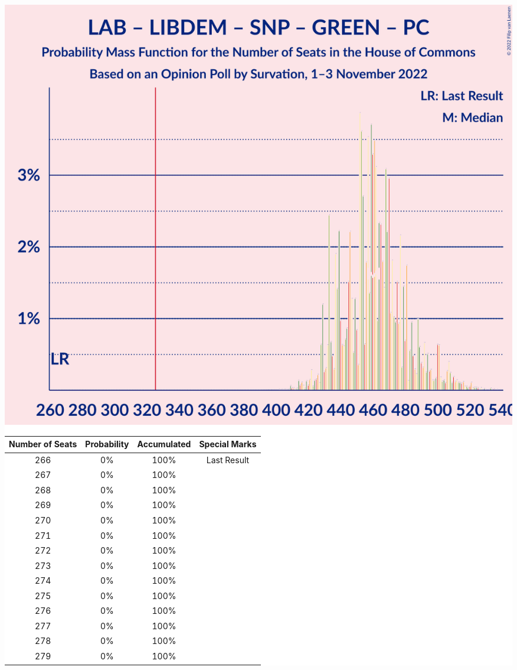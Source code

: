 ![Graph with seats probability mass function not yet produced](2022-11-03-Survation-coalitions-seats-pmf-lab–libdem–snp–green–pc.png "Seats Probability Mass Function")

| Number of Seats | Probability | Accumulated | Special Marks |
|:---------------:|:-----------:|:-----------:|:-------------:|
| 266 | 0% | 100% | Last Result |
| 267 | 0% | 100% |  |
| 268 | 0% | 100% |  |
| 269 | 0% | 100% |  |
| 270 | 0% | 100% |  |
| 271 | 0% | 100% |  |
| 272 | 0% | 100% |  |
| 273 | 0% | 100% |  |
| 274 | 0% | 100% |  |
| 275 | 0% | 100% |  |
| 276 | 0% | 100% |  |
| 277 | 0% | 100% |  |
| 278 | 0% | 100% |  |
| 279 | 0% | 100% |  |